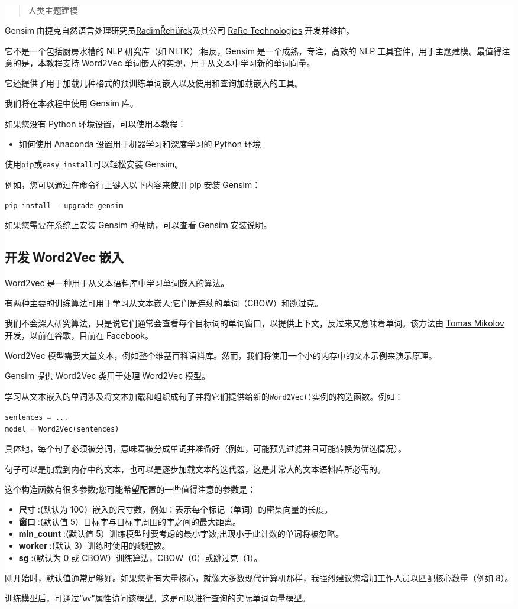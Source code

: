 > 人类主题建模

Gensim 由捷克自然语言处理研究员[RadimŘehůřek](https://www.linkedin.com/in/radimrehurek/)及其公司 [RaRe Technologies](https://rare-technologies.com/) 开发并维护。

它不是一个包括厨房水槽的 NLP 研究库（如 NLTK）;相反，Gensim 是一个成熟，专注，高效的 NLP 工具套件，用于主题建模。最值得注意的是，本教程支持 Word2Vec 单词嵌入的实现，用于从文本中学习新的单词向量。

它还提供了用于加载几种格式的预训练单词嵌入以及使用和查询加载嵌入的工具。

我们将在本教程中使用 Gensim 库。

如果您没有 Python 环境设置，可以使用本教程：

*   [如何使用 Anaconda 设置用于机器学习和深度学习的 Python 环境](http://machinelearningmastery.com/setup-python-environment-machine-learning-deep-learning-anaconda/)

使用`pip`或`easy_install`可以轻松安装 Gensim。

例如，您可以通过在命令行上键入以下内容来使用 pip 安装 Gensim：

```py
pip install --upgrade gensim
```

如果您需要在系统上安装 Gensim 的帮助，可以查看 [Gensim 安装说明](https://radimrehurek.com/gensim/install.html)。

## 开发 Word2Vec 嵌入

[Word2vec](https://en.wikipedia.org/wiki/Word2vec) 是一种用于从文本语料库中学习单词嵌入的算法。

有两种主要的训练算法可用于学习从文本嵌入;它们是连续的单词（CBOW）和跳过克。

我们不会深入研究算法，只是说它们通常会查看每个目标词的单词窗口，以提供上下文，反过来又意味着单词。该方法由 [Tomas Mikolov](https://en.wikipedia.org/wiki/Word2vec) 开发，以前在谷歌，目前在 Facebook。

Word2Vec 模型需要大量文本，例如整个维基百科语料库。然而，我们将使用一个小的内存中的文本示例来演示原理。

Gensim 提供 [Word2Vec](https://radimrehurek.com/gensim/models/word2vec.html) 类用于处理 Word2Vec 模型。

学习从文本嵌入的单词涉及将文本加载和组织成句子并将它们提供给新的`Word2Vec()`实例的构造函数。例如：

```py
sentences = ...
model = Word2Vec(sentences)
```

具体地，每个句子必须被分词，意味着被分成单词并准备好（例如，可能预先过滤并且可能转换为优选情况）。

句子可以是加载到内存中的文本，也可以是逐步加载文本的迭代器，这是非常大的文本语料库所必需的。

这个构造函数有很多参数;您可能希望配置的一些值得注意的参数是：

*   **尺寸** :(默认为 100）嵌入的尺寸数，例如：表示每个标记（单词）的密集向量的长度。
*   **窗口** :(默认值 5）目标字与目标字周围的字之间的最大距离。
*   **min_count** :(默认值 5）训练模型时要考虑的最小字数;出现小于此计数的单词将被忽略。
*   **worker** :(默认 3）训练时使用的线程数。
*   **sg** :(默认为 0 或 CBOW）训练算法，CBOW（0）或跳过克（1）。

刚开始时，默认值通常足够好。如果您拥有大量核心，就像大多数现代计算机那样，我强烈建议您增加工作人员以匹配核心数量（例如 8）。

训练模型后，可通过“`wv`”属性访问该模型。这是可以进行查询的实际单词向量模型。
